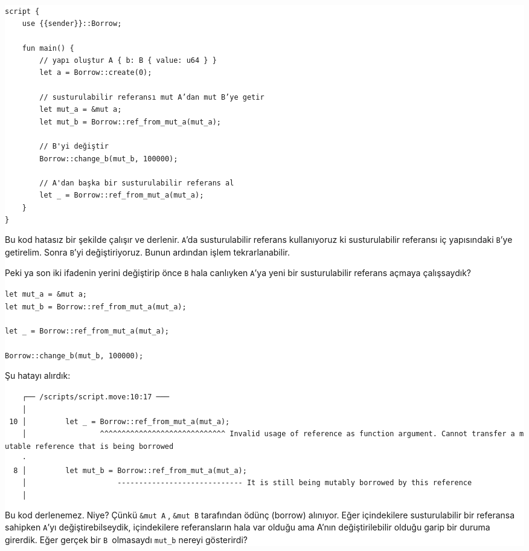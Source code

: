 ```Move
script {
    use {{sender}}::Borrow;

    fun main() {
        // yapı oluştur A { b: B { value: u64 } }
        let a = Borrow::create(0);

        // susturulabilir referansı mut A’dan mut B’ye getir
        let mut_a = &mut a;
        let mut_b = Borrow::ref_from_mut_a(mut_a);

        // B'yi değiştir
        Borrow::change_b(mut_b, 100000);

        // A'dan başka bir susturulabilir referans al
        let _ = Borrow::ref_from_mut_a(mut_a);
    }
}
```

Bu kod hatasız bir şekilde çalışır ve derlenir. `A`’da susturulabilir referans kullanıyoruz ki susturulabilir referansı iç yapısındaki `B`’ye getirelim. Sonra `B`’yi değiştiriyoruz. Bunun ardından işlem tekrarlanabilir.

Peki ya son iki ifadenin yerini değiştirip önce `B` hala canlıyken `A`’ya yeni bir susturulabilir referans açmaya çalışsaydık?

```Move
let mut_a = &mut a;
let mut_b = Borrow::ref_from_mut_a(mut_a);

let _ = Borrow::ref_from_mut_a(mut_a);

Borrow::change_b(mut_b, 100000);
```

Şu hatayı alırdık:

```Move
    ┌── /scripts/script.move:10:17 ───
    │
 10 │         let _ = Borrow::ref_from_mut_a(mut_a);
    │                 ^^^^^^^^^^^^^^^^^^^^^^^^^^^^^ Invalid usage of reference as function argument. Cannot transfer a mutable reference that is being borrowed
    ·
  8 │         let mut_b = Borrow::ref_from_mut_a(mut_a);
    │                     ----------------------------- It is still being mutably borrowed by this reference
    │
```

Bu kod derlenemez. Niye? Çünkü `&mut A` , `&mut B` tarafından ödünç (borrow) alınıyor. Eğer içindekilere susturulabilir bir referansa sahipken `A`’yı değiştirebilseydik, içindekilere referansların hala var olduğu ama A’nın değiştirilebilir olduğu garip bir duruma girerdik. Eğer gerçek bir `B `olmasaydı `mut_b` nereyi gösterirdi? 
